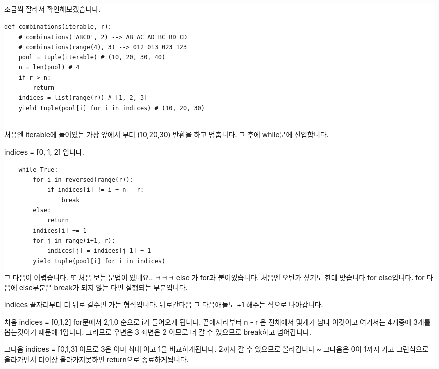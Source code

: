 조금씩 잘라서 확인해보겠습니다.

 
```
def combinations(iterable, r):
    # combinations('ABCD', 2) --> AB AC AD BC BD CD
    # combinations(range(4), 3) --> 012 013 023 123
    pool = tuple(iterable) # (10, 20, 30, 40)
    n = len(pool) # 4
    if r > n:
        return
    indices = list(range(r)) # [1, 2, 3]
    yield tuple(pool[i] for i in indices) # (10, 20, 30)
 
```
처음엔 iterable에 들어있는 가장 앞에서 부터 (10,20,30) 반환을 하고 멈춥니다. 그 후에 while문에 진입합니다.

indices = [0, 1, 2] 입니다. 

 
```
    while True:
        for i in reversed(range(r)):
            if indices[i] != i + n - r:
                break
        else:
            return
        indices[i] += 1
        for j in range(i+1, r):
            indices[j] = indices[j-1] + 1
        yield tuple(pool[i] for i in indices)
````

그 다음이 어렵습니다.  또 처음 보는 문법이 있네요.. ㅋㅋㅋ else 가 for과 붙어있습니다. 처음엔 오탄가 싶기도 한데 맞습니다 for else입니다. for 다음에 else부분은 break가 되지 않는 다면 실행되는 부분입니다.

indices 끝자리부터 더 뒤로 갈수면 가는 형식입니다. 뒤로간다음 그 다음애들도 +1 해주는 식으로 나아갑니다.

 

처음 indices = [0,1,2] for문에서 2,1,0 순으로 i가 들어오게 됩니다. 끝에자리부터 n - r 은 전체에서 몇개가 남냐 이것이고 여기서는 4개중에 3개를 뽑는것이기 때문에 1입니다. 그러므로 우변은 3 좌변은 2 이므로 더 갈 수 있으므로 break하고 넘어갑니다. 

 

그다음 indices = [0,1,3] 이므로 3은 이미 최대 이고 1을 비교하게됩니다. 2까지 갈 수 있으므로 올라갑니다 ~ 그다음은 0이 1까지 가고 그런식으로 올라가면서 더이상 올라가지못하면 return으로 종료하게됩니다.